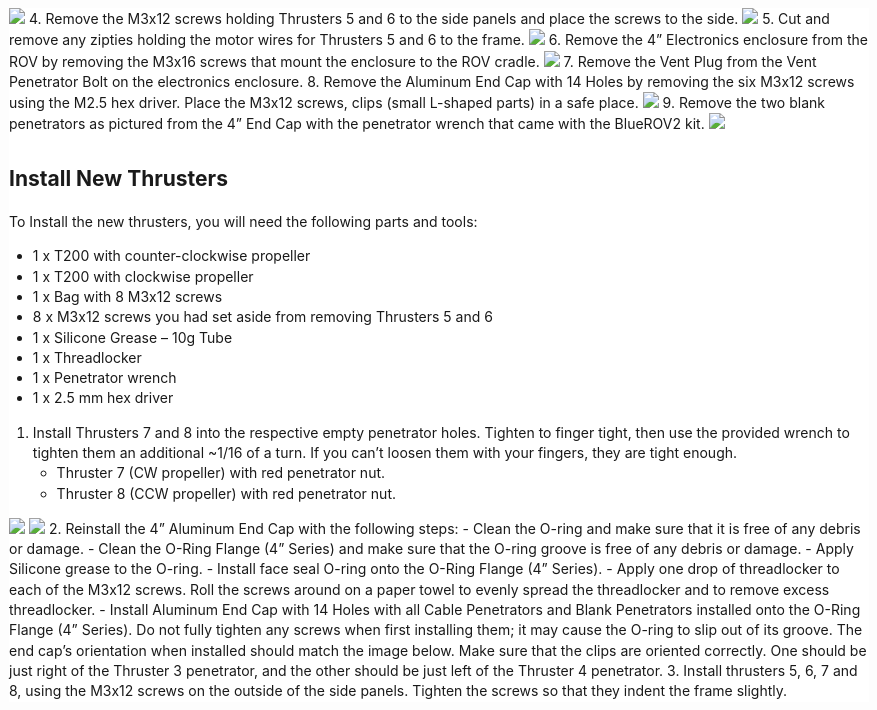 <img src="/brov2-heavy/cad/heavy-tutorial-2.jpg" class="img-responsive img-center" style="max-width:800px"  />
4.	Remove the M3x12 screws holding Thrusters 5 and 6 to the side panels and place the screws to the side.
<img src="/brov2-heavy/cad/heavy-tutorial-3.jpg" class="img-responsive img-center" style="max-width:800px"  />
5.	Cut and remove any zipties holding the motor wires for Thrusters 5 and 6 to the frame.  
<img src="/brov2-heavy/cad/heavy-tutorial-4.jpg" class="img-responsive img-center" style="max-width:800px"  />
6.	Remove the 4” Electronics enclosure from the ROV by removing the M3x16 screws that mount the enclosure to the ROV cradle.
<img src="/brov2-heavy/cad/heavy-tutorial-5.jpg" class="img-responsive img-center" style="max-width:800px"  />
7. 	Remove the Vent Plug from the Vent Penetrator Bolt on the electronics enclosure.
8.	Remove the Aluminum End Cap with 14 Holes by removing the six M3x12 screws using the M2.5 hex driver. Place the M3x12 screws, clips (small L-shaped parts) in a safe place.
<img src="/brov2-heavy/cad/heavy-tutorial-6.jpg" class="img-responsive img-center" style="max-width:800px"  />
9.	Remove the two blank penetrators as pictured from the 4” End Cap with the penetrator wrench that came with the BlueROV2 kit.
<img src="/brov2-heavy/cad/end-cap-remove.jpg" class="img-responsive img-center" style="max-width:800px"  />

## Install New Thrusters

To Install the new thrusters, you will need the following parts and tools:

-	1 x T200 with counter-clockwise propeller
-	1 x T200 with clockwise propeller
-	1 x Bag with 8 M3x12 screws
-	8 x M3x12 screws you had set aside from removing Thrusters 5 and 6
-	1 x Silicone Grease – 10g Tube
-	1 x Threadlocker
-	1 x Penetrator wrench
-	1 x 2.5 mm hex driver

1.	Install Thrusters 7 and 8 into the respective empty penetrator holes. Tighten to finger tight, then use the provided wrench to tighten them an additional ~1/16 of a turn. If you can’t loosen them with your fingers, they are tight enough.
    - Thruster 7 (CW propeller) with red penetrator nut.
    - Thruster 8 (CCW propeller) with red penetrator nut.    
<img src="/brov2-heavy/cad/end-cap-new-thrusters.jpg" class="img-responsive img-center" style="max-width:800px"  />    
<img src="/brov2-heavy/cad/heavy-tutorial-7.jpg" class="img-responsive img-center" style="max-width:800px"  />
2.	Reinstall the 4” Aluminum End Cap with the following steps:
    - Clean the O-ring and make sure that it is free of any debris or damage.
    - Clean the O-Ring Flange (4” Series) and make sure that the O-ring groove is free of any debris or damage.
    - Apply Silicone grease to the O-ring.
    - Install face seal O-ring onto the O-Ring Flange (4” Series).
    - Apply one drop of threadlocker to each of the M3x12 screws. Roll the screws around on a paper towel to evenly spread the threadlocker and to remove excess threadlocker.
    - Install Aluminum End Cap with 14 Holes with all Cable Penetrators and Blank Penetrators installed onto the O-Ring Flange (4” Series). Do not fully tighten any screws when first installing them; it may cause the O-ring to slip out of its groove. The end cap’s orientation when installed should match the image below. Make sure that the clips are oriented correctly. One should be just right of the Thruster 3 penetrator, and the other should be just left of the Thruster 4 penetrator.
3.	Install thrusters 5, 6, 7 and 8, using the M3x12 screws on the outside of the side panels. Tighten the screws so that they indent the frame slightly.
